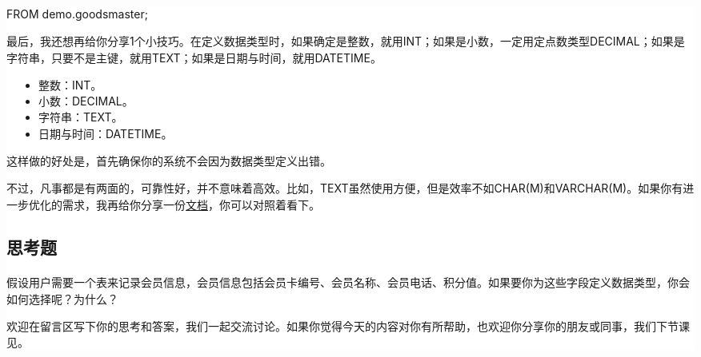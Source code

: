 FROM demo.goodsmaster;
</code></pre><p>最后，我还想再给你分享1个小技巧。在定义数据类型时，如果确定是整数，就用INT；如果是小数，一定用定点数类型DECIMAL；如果是字符串，只要不是主键，就用TEXT；如果是日期与时间，就用DATETIME。</p><ul>
<li>整数：INT。</li>
<li>小数：DECIMAL。</li>
<li>字符串：TEXT。</li>
<li>日期与时间：DATETIME。</li>
</ul><p>这样做的好处是，首先确保你的系统不会因为数据类型定义出错。</p><p>不过，凡事都是有两面的，可靠性好，并不意味着高效。比如，TEXT虽然使用方便，但是效率不如CHAR(M)和VARCHAR(M)。如果你有进一步优化的需求，我再给你分享一份<a href="https://dev.mysql.com/doc/refman/8.0/en/data-types.html">文档</a>，你可以对照着看下。</p><h2>思考题</h2><p>假设用户需要一个表来记录会员信息，会员信息包括会员卡编号、会员名称、会员电话、积分值。如果要你为这些字段定义数据类型，你会如何选择呢？为什么？</p><p>欢迎在留言区写下你的思考和答案，我们一起交流讨论。如果你觉得今天的内容对你有所帮助，也欢迎你分享你的朋友或同事，我们下节课见。</p>
<style>
    ul {
      list-style: none;
      display: block;
      list-style-type: disc;
      margin-block-start: 1em;
      margin-block-end: 1em;
      margin-inline-start: 0px;
      margin-inline-end: 0px;
      padding-inline-start: 40px;
    }
    li {
      display: list-item;
      text-align: -webkit-match-parent;
    }
    ._2sjJGcOH_0 {
      list-style-position: inside;
      width: 100%;
      display: -webkit-box;
      display: -ms-flexbox;
      display: flex;
      -webkit-box-orient: horizontal;
      -webkit-box-direction: normal;
      -ms-flex-direction: row;
      flex-direction: row;
      margin-top: 26px;
      border-bottom: 1px solid rgba(233,233,233,0.6);
    }
    ._2sjJGcOH_0 ._3FLYR4bF_0 {
      width: 34px;
      height: 34px;
      -ms-flex-negative: 0;
      flex-shrink: 0;
      border-radius: 50%;
    }
    ._2sjJGcOH_0 ._36ChpWj4_0 {
      margin-left: 0.5rem;
      -webkit-box-flex: 1;
      -ms-flex-positive: 1;
      flex-grow: 1;
      padding-bottom: 20px;
    }
    ._2sjJGcOH_0 ._36ChpWj4_0 ._2zFoi7sd_0 {
      font-size: 16px;
      color: #3d464d;
      font-weight: 500;
      -webkit-font-smoothing: antialiased;
      line-height: 34px;
    }
    ._2sjJGcOH_0 ._36ChpWj4_0 ._2_QraFYR_0 {
      margin-top: 12px;
      color: #505050;
      -webkit-font-smoothing: antialiased;
